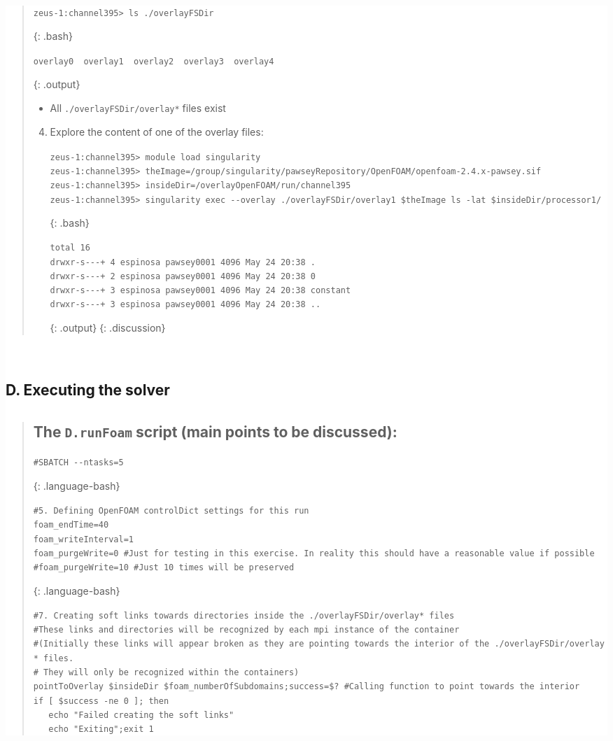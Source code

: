 >    ~~~
>    zeus-1:channel395> ls ./overlayFSDir
>    ~~~
>    {: .bash}
> 
>    ~~~
>    overlay0  overlay1  overlay2  overlay3  overlay4
>    ~~~
>    {: .output}
>    - All `./overlayFSDir/overlay*` files exist
>
> 4. Explore the content of one of the overlay files:
>
>    ~~~
>    zeus-1:channel395> module load singularity
>    zeus-1:channel395> theImage=/group/singularity/pawseyRepository/OpenFOAM/openfoam-2.4.x-pawsey.sif
>    zeus-1:channel395> insideDir=/overlayOpenFOAM/run/channel395
>    zeus-1:channel395> singularity exec --overlay ./overlayFSDir/overlay1 $theImage ls -lat $insideDir/processor1/
>    ~~~
>    {: .bash}
>
>    ~~~
>    total 16
>    drwxr-s---+ 4 espinosa pawsey0001 4096 May 24 20:38 .
>    drwxr-s---+ 2 espinosa pawsey0001 4096 May 24 20:38 0
>    drwxr-s---+ 3 espinosa pawsey0001 4096 May 24 20:38 constant
>    drwxr-s---+ 3 espinosa pawsey0001 4096 May 24 20:38 ..
>    ~~~
>    {: .output}
{: .discussion}

<p>&nbsp;</p>

## D. Executing the solver
> ## The `D.runFoam` script (main points to be discussed):
> ~~~
> #SBATCH --ntasks=5
> ~~~
> {: .language-bash}
> 
> ~~~
> #5. Defining OpenFOAM controlDict settings for this run
> foam_endTime=40
> foam_writeInterval=1
> foam_purgeWrite=0 #Just for testing in this exercise. In reality this should have a reasonable value if possible
> #foam_purgeWrite=10 #Just 10 times will be preserved
> ~~~
> {: .language-bash}
> 
> ~~~
> #7. Creating soft links towards directories inside the ./overlayFSDir/overlay* files
> #These links and directories will be recognized by each mpi instance of the container
> #(Initially these links will appear broken as they are pointing towards the interior of the ./overlayFSDir/overlay* files.
> # They will only be recognized within the containers)
> pointToOverlay $insideDir $foam_numberOfSubdomains;success=$? #Calling function to point towards the interior
> if [ $success -ne 0 ]; then
>    echo "Failed creating the soft links"
>    echo "Exiting";exit 1